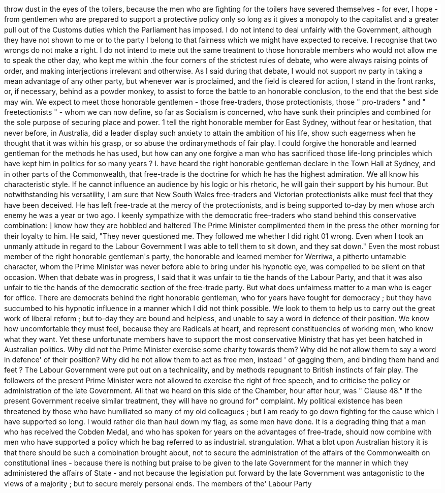 throw dust in the eyes of the toilers, because the men who are fighting for the toilers have severed themselves - for ever, I hope - from gentlemen who are prepared to support a protective policy only so long as it gives a monopoly to the capitalist and a greater pull out of the Customs duties which the Parliament has imposed. I do not intend to deal unfairly with the Government, although they have not shown to me or to the party I belong to that fairness which we might have expected to receive. I recognise that two wrongs do not make a right. I do not intend to mete out the same treatment to those honorable members who would not allow me to speak the other day, who kept me within .the four corners of the strictest rules of debate, who were always raising points of order, and making interjections irrelevant and otherwise. As I said during that debate, I would not support nv party in taking a mean advantage of any other party, but whenever war is proclaimed, and the field is cleared for action, I stand in the front ranks, or, if necessary, behind as a powder monkey, to assist to force the battle to an honorable conclusion, to the end that the best side may win. We expect to meet those honorable gentlemen - those free-traders, those protectionists, those " pro-traders " and " freetectionists " - whom we can now define, so far as Socialism is concerned, who have sunk their principles and combined for the sole purpose of securing place and power.  1  tell the right honorable member for East Sydney, without fear or hesitation, that never before, in Australia, did a leader display such anxiety to attain the ambition of his life, show such eagerness when he thought that it was within his grasp, or so abuse the ordinarymethods of fair play. I could forgive the honorable and learned gentleman for the methods he has used, but how can any one forgive a man who has sacrificed those life-long principles which have kept him in politics for so many years ? I. have heard the right honorable gentleman declare in the Town Hall at Sydney, and in other parts of the Commonwealth, that free-trade is the doctrine for which he has the highest admiration. We all know his characteristic style. If he cannot influence an audience by his logic or his rhetoric, he will gain their support by his humour. But notwithstanding his versatility, I am sure that New South Wales free-traders and Victorian protectionists alike must feel that they have been deceived. He has left free-trade at the mercy of the protectionists, and is being supported to-day by men whose arch enemy he was a year or two ago. I keenly sympathize with the democratic free-traders who stand behind this conservative combination: ] know how they are hobbled and haltered The Prime Minister complimented them in the press the other morning for their loyalty to him. He said, "They never questioned me. They followed me whether I did right 01 wrong. Even when I took an unmanly attitude in regard to the Labour Government I was able to tell them to sit down, and they sat down." Even the most robust member of the right honorable gentleman's party, the honorable and learned member for Werriwa, a pitherto untamable character, whom the Prime Minister was never before able to bring under his hypnotic eye, was compelled to be silent on that occasion. When that debate was in progress, I said that it was unfair to tie the hands of the Labour Party, and that it was also unfair to tie the hands of the democratic section of the free-trade party. But what does unfairness matter to a man who is eager for office. There are democrats behind the right honorable gentleman, who for years have fought for democracy ; but they have succumbed to his hypnotic influence in a manner which I did not think possible. We look to them to help us to carry out the great work of liberal reform ; but to-day they are bound and helpless, and unable to say a word in defence of their position. We know how uncomfortable they must feel, because they are Radicals at heart, and represent constituencies of working men, who know what they want. Yet these unfortunate members have to support the most conservative Ministry that has yet been hatched in Australian politics. Why did not the Prime Minister exercise some charity towards them? Why did he not allow them to say a word in defence' of their position? Why did he not allow them to act as free men, instead ' of gagging them, and binding them hand and feet ? The Labour Government were put out on a technicality, and by methods repugnant to British instincts of fair play. The followers of the present Prime Minister were not allowed to exercise the right of free speech, and to criticise the policy or administration of the late Government. All that we heard on this side of the Chamber, hour after hour, was " Clause 48." If the present Government receive similar treatment, they will have no ground for" complaint. My political existence has been threatened by those who have humiliated so many of my old colleagues ; but I am ready to go down fighting for the cause which I have supported so long. I would rather die than haul down my flag, as some men have done. It is a degrading thing that a man who has received the Cobden Medal, and who has spoken for years on the advantages of free-trade, should now combine with men who have supported a policy which he bag referred to as industrial. strangulation. What a blot upon Australian history it is that there should be such a combination brought about, not to secure the administration of the affairs of the Commonwealth on constitutional lines - because there is nothing but praise to be given to the late Government for the manner in which they administered the affairs of State - and not because the legislation put forward by the late Government was antagonistic to the views of a majority ; but to secure merely personal ends. The members of the' Labour Party